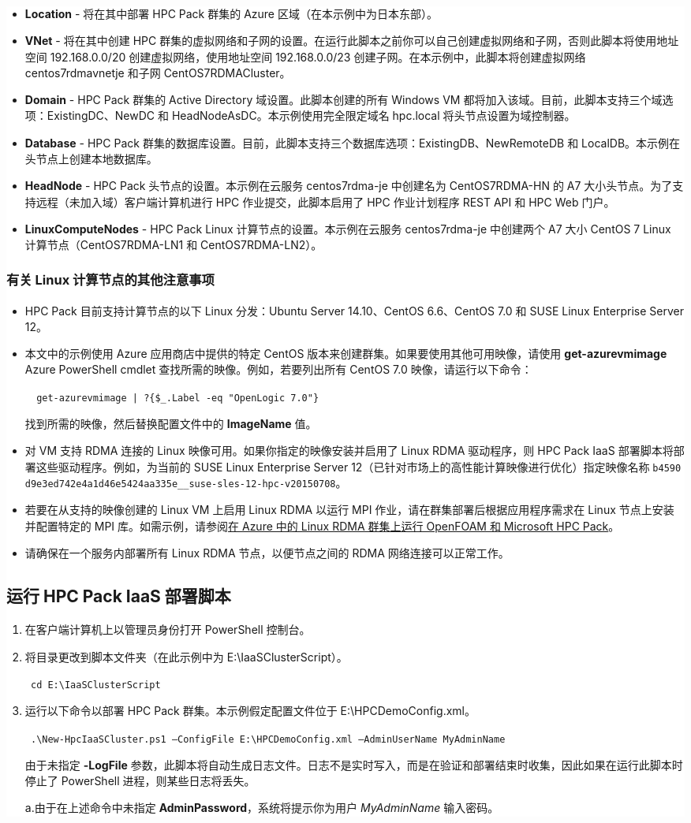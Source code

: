 * **Location** - 将在其中部署 HPC Pack 群集的 Azure 区域（在本示例中为日本东部）。

* **VNet** - 将在其中创建 HPC 群集的虚拟网络和子网的设置。在运行此脚本之前你可以自己创建虚拟网络和子网，否则此脚本将使用地址空间 192.168.0.0/20 创建虚拟网络，使用地址空间 192.168.0.0/23 创建子网。在本示例中，此脚本将创建虚拟网络 centos7rdmavnetje 和子网 CentOS7RDMACluster。

* **Domain** - HPC Pack 群集的 Active Directory 域设置。此脚本创建的所有 Windows VM 都将加入该域。目前，此脚本支持三个域选项：ExistingDC、NewDC 和 HeadNodeAsDC。本示例使用完全限定域名 hpc.local 将头节点设置为域控制器。

* **Database** - HPC Pack 群集的数据库设置。目前，此脚本支持三个数据库选项：ExistingDB、NewRemoteDB 和 LocalDB。本示例在头节点上创建本地数据库。

* **HeadNode** - HPC Pack 头节点的设置。本示例在云服务 centos7rdma-je 中创建名为 CentOS7RDMA-HN 的 A7 大小头节点。为了支持远程（未加入域）客户端计算机进行 HPC 作业提交，此脚本启用了 HPC 作业计划程序 REST API 和 HPC Web 门户。

* **LinuxComputeNodes** - HPC Pack Linux 计算节点的设置。本示例在云服务 centos7rdma-je 中创建两个 A7 大小 CentOS 7 Linux 计算节点（CentOS7RDMA-LN1 和 CentOS7RDMA-LN2）。

### 有关 Linux 计算节点的其他注意事项

* HPC Pack 目前支持计算节点的以下 Linux 分发：Ubuntu Server 14.10、CentOS 6.6、CentOS 7.0 和 SUSE Linux Enterprise Server 12。

* 本文中的示例使用 Azure 应用商店中提供的特定 CentOS 版本来创建群集。如果要使用其他可用映像，请使用 **get-azurevmimage** Azure PowerShell cmdlet 查找所需的映像。例如，若要列出所有 CentOS 7.0 映像，请运行以下命令：

	
	    get-azurevmimage | ?{$_.Label -eq "OpenLogic 7.0"}
	    

    找到所需的映像，然后替换配置文件中的 **ImageName** 值。

* 对 VM 支持 RDMA 连接的 Linux 映像可用。如果你指定的映像安装并启用了 Linux RDMA 驱动程序，则 HPC Pack IaaS 部署脚本将部署这些驱动程序。例如，为当前的 SUSE Linux Enterprise Server 12（已针对市场上的高性能计算映像进行优化）指定映像名称 `b4590d9e3ed742e4a1d46e5424aa335e__suse-sles-12-hpc-v20150708`。

* 若要在从支持的映像创建的 Linux VM 上启用 Linux RDMA 以运行 MPI 作业，请在群集部署后根据应用程序需求在 Linux 节点上安装并配置特定的 MPI 库。如需示例，请参阅[在 Azure 中的 Linux RDMA 群集上运行 OpenFOAM 和 Microsoft HPC Pack](/documentation/articles/virtual-machines-linux-cluster-hpcpack-openfoam)。

* 请确保在一个服务内部署所有 Linux RDMA 节点，以便节点之间的 RDMA 网络连接可以正常工作。


## 运行 HPC Pack IaaS 部署脚本

1. 在客户端计算机上以管理员身份打开 PowerShell 控制台。

2. 将目录更改到脚本文件夹（在此示例中为 E:\\IaaSClusterScript）。

	
	    cd E:\IaaSClusterScript
	    

3. 运行以下命令以部署 HPC Pack 群集。本示例假定配置文件位于 E:\\HPCDemoConfig.xml。

	
	    .\New-HpcIaaSCluster.ps1 –ConfigFile E:\HPCDemoConfig.xml –AdminUserName MyAdminName
	    

    由于未指定 **-LogFile** 参数，此脚本将自动生成日志文件。日志不是实时写入，而是在验证和部署结束时收集，因此如果在运行此脚本时停止了 PowerShell 进程，则某些日志将丢失。

    a.由于在上述命令中未指定 **AdminPassword**，系统将提示你为用户 *MyAdminName* 输入密码。
